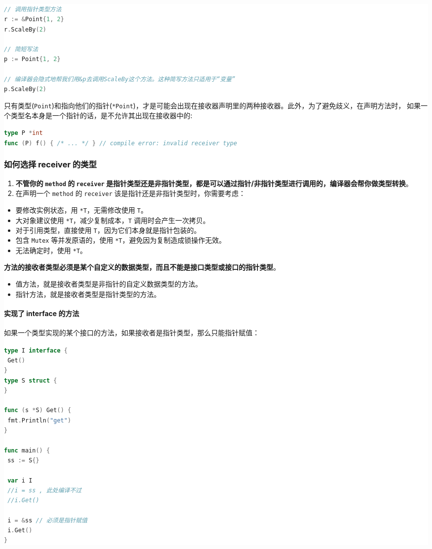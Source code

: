 ```go
// 调用指针类型方法
r := &Point{1, 2}
r.ScaleBy(2)

// 简短写法
p := Point{1, 2}

// 编译器会隐式地帮我们用&p去调用ScaleBy这个方法。这种简写方法只适用于“变量”
p.ScaleBy(2)
```

只有类型(`Point`)和指向他们的指针(`*Point`)，才是可能会出现在接收器声明里的两种接收器。此外，为了避免歧义，在声明方法时，
如果一个类型名本身是一个指针的话，是不允许其出现在接收器中的:

```go
type P *int
func (P) f() { /* ... */ } // compile error: invalid receiver type
```

### 如何选择 receiver 的类型

1. **不管你的 `method` 的 `receiver` 是指针类型还是非指针类型，都是可以通过指针/非指针类型进行调用的，编译器会帮你做类型转换**。
2. 在声明一个 `method` 的 `receiver` 该是指针还是非指针类型时，你需要考虑：

- 要修改实例状态，用 `*T`，无需修改使用 `T`。
- 大对象建议使用 `*T`，减少复制成本，`T` 调用时会产生一次拷贝。
- 对于引用类型，直接使用 `T`，因为它们本身就是指针包装的。
- 包含 `Mutex` 等并发原语的，使用 `*T`，避免因为复制造成锁操作无效。
- 无法确定时，使用 `*T`。

**方法的接收者类型必须是某个自定义的数据类型，而且不能是接口类型或接口的指针类型**。

- 值方法，就是接收者类型是非指针的自定义数据类型的方法。
- 指针方法，就是接收者类型是指针类型的方法。

#### 实现了 interface 的方法

如果一个类型实现的某个接口的方法，如果接收者是指针类型，那么只能指针赋值：

```go
type I interface {
 Get()
}
type S struct {
}

func (s *S) Get() {
 fmt.Println("get")
}

func main() {
 ss := S{}

 var i I
 //i = ss , 此处编译不过
 //i.Get()

 i = &ss // 必须是指针赋值
 i.Get()
}
```
